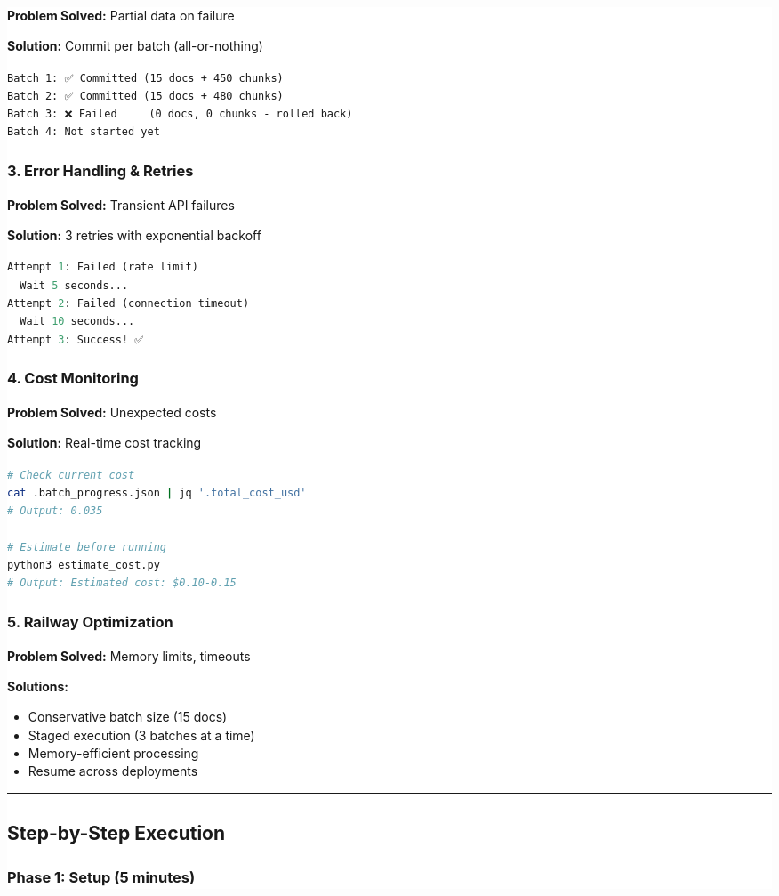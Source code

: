 **Problem Solved:** Partial data on failure

**Solution:** Commit per batch (all-or-nothing)

```
Batch 1: ✅ Committed (15 docs + 450 chunks)
Batch 2: ✅ Committed (15 docs + 480 chunks)
Batch 3: ❌ Failed     (0 docs, 0 chunks - rolled back)
Batch 4: Not started yet
```

### 3. Error Handling & Retries

**Problem Solved:** Transient API failures

**Solution:** 3 retries with exponential backoff

```python
Attempt 1: Failed (rate limit)
  Wait 5 seconds...
Attempt 2: Failed (connection timeout)
  Wait 10 seconds...
Attempt 3: Success! ✅
```

### 4. Cost Monitoring

**Problem Solved:** Unexpected costs

**Solution:** Real-time cost tracking

```bash
# Check current cost
cat .batch_progress.json | jq '.total_cost_usd'
# Output: 0.035

# Estimate before running
python3 estimate_cost.py
# Output: Estimated cost: $0.10-0.15
```

### 5. Railway Optimization

**Problem Solved:** Memory limits, timeouts

**Solutions:**
- Conservative batch size (15 docs)
- Staged execution (3 batches at a time)
- Memory-efficient processing
- Resume across deployments

---

## Step-by-Step Execution

### Phase 1: Setup (5 minutes)
